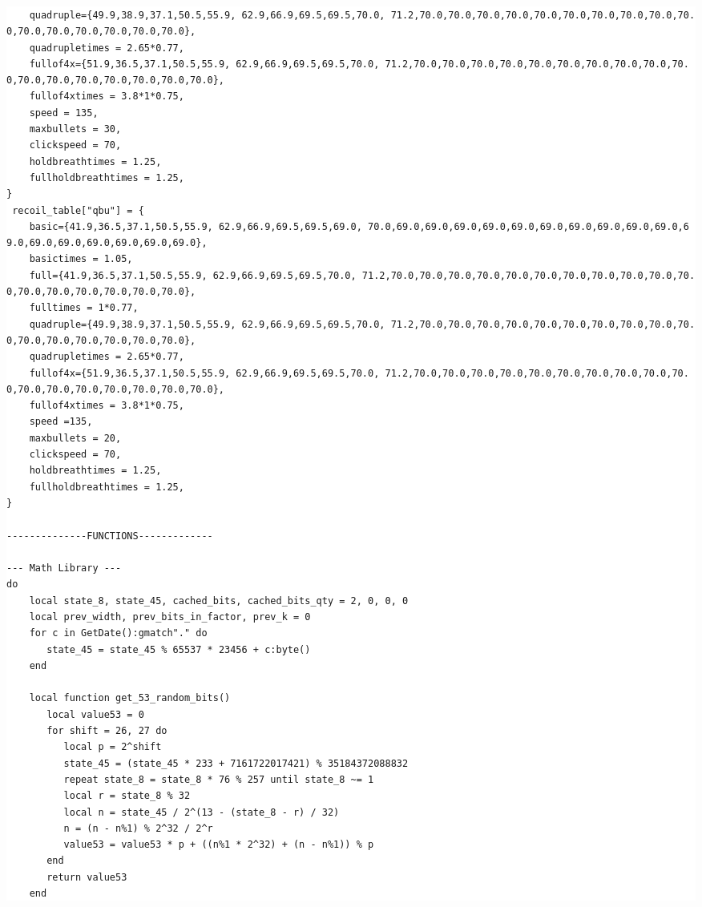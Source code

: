         quadruple={49.9,38.9,37.1,50.5,55.9, 62.9,66.9,69.5,69.5,70.0, 71.2,70.0,70.0,70.0,70.0,70.0,70.0,70.0,70.0,70.0,70.0,70.0,70.0,70.0,70.0,70.0,70.0},
        quadrupletimes = 2.65*0.77,
        fullof4x={51.9,36.5,37.1,50.5,55.9, 62.9,66.9,69.5,69.5,70.0, 71.2,70.0,70.0,70.0,70.0,70.0,70.0,70.0,70.0,70.0,70.0,70.0,70.0,70.0,70.0,70.0,70.0,70.0},
        fullof4xtimes = 3.8*1*0.75,
        speed = 135,
        maxbullets = 30,
        clickspeed = 70,
        holdbreathtimes = 1.25,
        fullholdbreathtimes = 1.25,	
    }
     recoil_table["qbu"] = {
        basic={41.9,36.5,37.1,50.5,55.9, 62.9,66.9,69.5,69.5,69.0, 70.0,69.0,69.0,69.0,69.0,69.0,69.0,69.0,69.0,69.0,69.0,69.0,69.0,69.0,69.0,69.0,69.0,69.0},
        basictimes = 1.05,
        full={41.9,36.5,37.1,50.5,55.9, 62.9,66.9,69.5,69.5,70.0, 71.2,70.0,70.0,70.0,70.0,70.0,70.0,70.0,70.0,70.0,70.0,70.0,70.0,70.0,70.0,70.0,70.0,70.0},
        fulltimes = 1*0.77,
        quadruple={49.9,38.9,37.1,50.5,55.9, 62.9,66.9,69.5,69.5,70.0, 71.2,70.0,70.0,70.0,70.0,70.0,70.0,70.0,70.0,70.0,70.0,70.0,70.0,70.0,70.0,70.0,70.0},
        quadrupletimes = 2.65*0.77,
        fullof4x={51.9,36.5,37.1,50.5,55.9, 62.9,66.9,69.5,69.5,70.0, 71.2,70.0,70.0,70.0,70.0,70.0,70.0,70.0,70.0,70.0,70.0,70.0,70.0,70.0,70.0,70.0,70.0,70.0},
        fullof4xtimes = 3.8*1*0.75,
        speed =135,
        maxbullets = 20,
        clickspeed = 70,
        holdbreathtimes = 1.25,
        fullholdbreathtimes = 1.25,	
    }

    --------------FUNCTIONS-------------

    --- Math Library ---
    do
        local state_8, state_45, cached_bits, cached_bits_qty = 2, 0, 0, 0
        local prev_width, prev_bits_in_factor, prev_k = 0
        for c in GetDate():gmatch"." do
           state_45 = state_45 % 65537 * 23456 + c:byte()
        end
 
        local function get_53_random_bits()
           local value53 = 0
           for shift = 26, 27 do
              local p = 2^shift
              state_45 = (state_45 * 233 + 7161722017421) % 35184372088832
              repeat state_8 = state_8 * 76 % 257 until state_8 ~= 1
              local r = state_8 % 32
              local n = state_45 / 2^(13 - (state_8 - r) / 32)
              n = (n - n%1) % 2^32 / 2^r
              value53 = value53 * p + ((n%1 * 2^32) + (n - n%1)) % p
           end
           return value53
        end
        